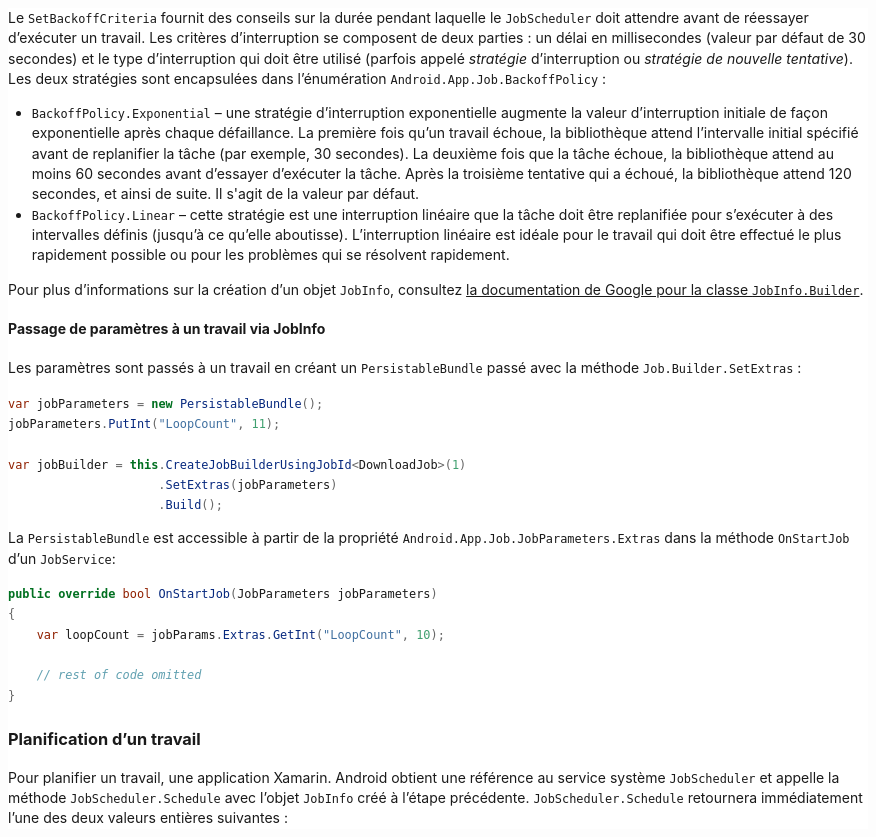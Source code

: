 Le `SetBackoffCriteria` fournit des conseils sur la durée pendant laquelle le `JobScheduler` doit attendre avant de réessayer d’exécuter un travail. Les critères d’interruption se composent de deux parties : un délai en millisecondes (valeur par défaut de 30 secondes) et le type d’interruption qui doit être utilisé (parfois appelé _stratégie_ d’interruption ou _stratégie de nouvelle tentative_). Les deux stratégies sont encapsulées dans l’énumération `Android.App.Job.BackoffPolicy` :

- `BackoffPolicy.Exponential` &ndash; une stratégie d’interruption exponentielle augmente la valeur d’interruption initiale de façon exponentielle après chaque défaillance. La première fois qu’un travail échoue, la bibliothèque attend l’intervalle initial spécifié avant de replanifier la tâche (par exemple, 30 secondes). La deuxième fois que la tâche échoue, la bibliothèque attend au moins 60 secondes avant d’essayer d’exécuter la tâche. Après la troisième tentative qui a échoué, la bibliothèque attend 120 secondes, et ainsi de suite. Il s'agit de la valeur par défaut.
- `BackoffPolicy.Linear` &ndash; cette stratégie est une interruption linéaire que la tâche doit être replanifiée pour s’exécuter à des intervalles définis (jusqu’à ce qu’elle aboutisse). L’interruption linéaire est idéale pour le travail qui doit être effectué le plus rapidement possible ou pour les problèmes qui se résolvent rapidement. 

Pour plus d’informations sur la création d’un objet `JobInfo`, consultez [la documentation de Google pour la classe `JobInfo.Builder`](https://developer.android.com/reference/android/app/job/JobInfo.Builder.html).

#### <a name="passing-parameters-to-a-job-via-the-jobinfo"></a>Passage de paramètres à un travail via JobInfo

Les paramètres sont passés à un travail en créant un `PersistableBundle` passé avec la méthode `Job.Builder.SetExtras` :

```csharp
var jobParameters = new PersistableBundle();
jobParameters.PutInt("LoopCount", 11);

var jobBuilder = this.CreateJobBuilderUsingJobId<DownloadJob>(1)
                     .SetExtras(jobParameters)
                     .Build();
```

La `PersistableBundle` est accessible à partir de la propriété `Android.App.Job.JobParameters.Extras` dans la méthode `OnStartJob` d’un `JobService`:

```csharp
public override bool OnStartJob(JobParameters jobParameters)
{
    var loopCount = jobParams.Extras.GetInt("LoopCount", 10);
    
    // rest of code omitted
} 
```

### <a name="scheduling-a-job"></a>Planification d’un travail

Pour planifier un travail, une application Xamarin. Android obtient une référence au service système `JobScheduler` et appelle la méthode `JobScheduler.Schedule` avec l’objet `JobInfo` créé à l’étape précédente. `JobScheduler.Schedule` retournera immédiatement l’une des deux valeurs entières suivantes :
